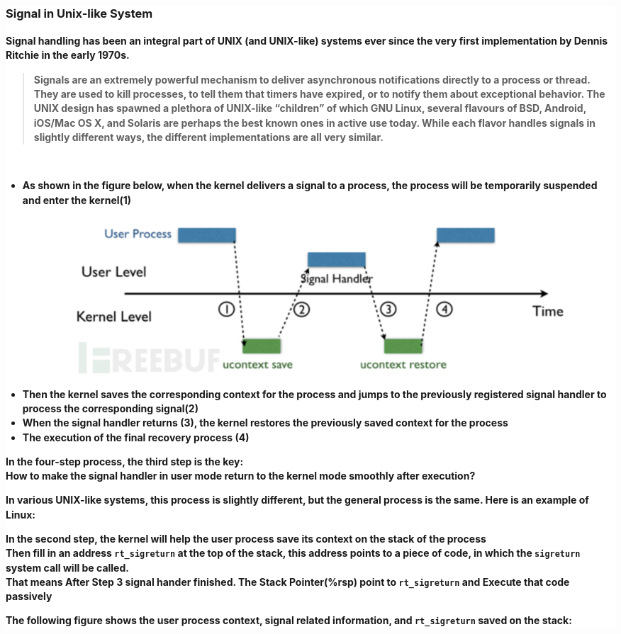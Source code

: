 ### Signal in Unix-like System
**Signal handling has been an integral part of UNIX (and UNIX-like) systems ever since the very first implementation by Dennis Ritchie in the early 1970s.**
> **Signals are an extremely powerful mechanism to deliver asynchronous notifications directly to a process or thread. They are used to kill processes, to tell them that timers have expired, or to notify them about exceptional behavior. The UNIX design has spawned a plethora of UNIX-like “children” of which GNU Linux, several flavours of BSD, Android, iOS/Mac OS X, and Solaris are perhaps the best known ones in active use today. While each flavor handles signals in slightly different ways, the different implementations are all very similar.**
<br>


* **As shown in the figure below, when the kernel delivers a signal to a process, the process will be temporarily suspended and enter the kernel(1)**<br>
![deliver](Sources/deliver.png)<br>
* **Then the kernel saves the corresponding context for the process and jumps to the previously registered signal handler to process the corresponding signal(2)**<br>
* **When the signal handler returns (3), the kernel restores the previously saved context for the process**<br>
* **The execution of the final recovery process (4)**<br>

**In the four-step process, the third step is the key:**<br>
**How to make the signal handler in user mode return to the kernel mode smoothly after execution?**<br>

**In various UNIX-like systems, this process is slightly different, but the general process is the same. Here is an example of Linux:**
<br>

**In the second step, the kernel will help the user process save its context on the stack of the process**<br>
**Then fill in an address `rt_sigreturn` at the top of the stack, this address points to a piece of code, in which the `sigreturn` system call will be called.**<br>
**That means After Step 3 signal hander finished. The Stack Pointer(%rsp) point to `rt_sigreturn` and Execute that code passively**<br>

**The following figure shows the user process context, signal related information, and `rt_sigreturn` saved on the stack:**<br>